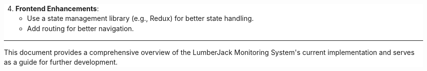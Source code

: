 4. **Frontend Enhancements**:
   - Use a state management library (e.g., Redux) for better state handling.
   - Add routing for better navigation.

---

This document provides a comprehensive overview of the LumberJack Monitoring System's current implementation and serves as a guide for further development.
```
